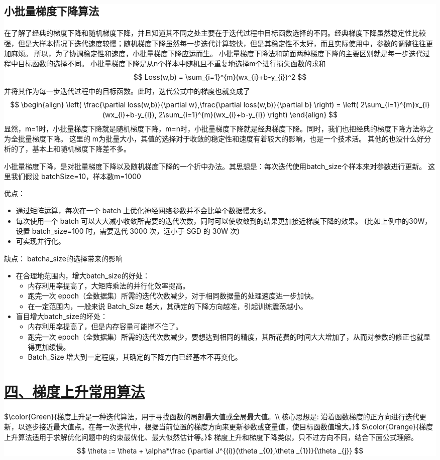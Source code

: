## 小批量梯度下降算法
在了解了经典的梯度下降和随机梯度下降，并且知道其不同之处主要在于迭代过程中目标函数选择的不同。经典梯度下降虽然稳定性比较强，但是大样本情况下迭代速度较慢；随机梯度下降虽然每一步迭代计算较快，但是其稳定性不太好，而且实际使用中，参数的调整往往更加麻烦。
所以，为了协调稳定性和速度，小批量梯度下降应运而生。
小批量梯度下降法和前面两种梯度下降的主要区别就是每一步迭代过程中目标函数的选择不同。
小批量梯度下降是从n个样本中随机且不重复地选择m个进行损失函数的求和
$$
Loss(w,b) = \sum_{i=1}^{m}(wx_{i}+b-y_{i})^2
$$
并将其作为每一步迭代过程中的目标函数。此时，迭代公式中的梯度也就变成了
$$
\begin{align}
\left( \frac{\partial loss(w,b)}{\partial w},\frac{\partial loss(w,b)}{\partial b} \right) = \left( 2\sum_{i=1}^{m}x_{i}(wx_{i}+b-y_{i}), 2\sum_{i=1}^{m}(wx_{i}+b-y_{i}) \right)
\end{align}
$$
显然，m=1时，小批量梯度下降就是随机梯度下降，m=n时，小批量梯度下降就是经典梯度下降。同时，我们也把经典的梯度下降方法称之为全批量梯度下降。
这里的 m为批量大小，其值的选择对于收敛的稳定性和速度有着较大的影响，也是一个技术活。
其他的也没什么好分析的了，基本上和随机梯度下降差不多。

小批量梯度下降，是对批量梯度下降以及随机梯度下降的一个折中办法。其思想是：每次迭代使用batch_size个样本来对参数进行更新。
这里我们假设 batchSize=10，样本数m=1000

优点：
- 通过矩阵运算，每次在一个 batch 上优化神经网络参数并不会比单个数据慢太多。
- 每次使用一个 batch 可以大大减小收敛所需要的迭代次数，同时可以使收敛到的结果更加接近梯度下降的效果。
   (比如上例中的30W，设置 batch_size=100 时，需要迭代 3000 次，远小于 SGD 的 30W 次)
- 可实现并行化。

缺点：
  batcha_size的选择带来的影响
- 在合理地范围内，增大batch_size的好处：
  * 内存利用率提高了，大矩阵乘法的并行化效率提高。
  * 跑完一次 epoch（全数据集）所需的迭代次数减少，对于相同数据量的处理速度进一步加快。
  * 在一定范围内，一般来说 Batch_Size 越大，其确定的下降方向越准，引起训练震荡越小。
- 盲目增大batch_size的坏处：
  * 内存利用率提高了，但是内存容量可能撑不住了。
  * 跑完一次 epoch（全数据集）所需的迭代次数减少，要想达到相同的精度，其所花费的时间大大增加了，从而对参数的修正也就显得更加缓慢。
  * Batch_Size 增大到一定程度，其确定的下降方向已经基本不再变化。

# [四、梯度上升常用算法]()
$\color{Green}{梯度上升是一种迭代算法，用于寻找函数的局部最大值或全局最大值。\\ 核心思想是: 沿着函数梯度的正方向进行迭代更新，以逐步接近最大值点。在每一次迭代中，根据当前位置的梯度方向来更新参数或变量值，使目标函数值增大。}$
$\color{Orange}{梯度上升算法适用于求解优化问题中的约束最优化、最大似然估计等。}$
梯度上升和梯度下降类似，只不过方向不同，结合下面公式理解。
$$
 \theta := \theta + \alpha*\frac {\partial J^{(i)}(\theta _{0},\theta _{1})}{\theta _{j}}
$$